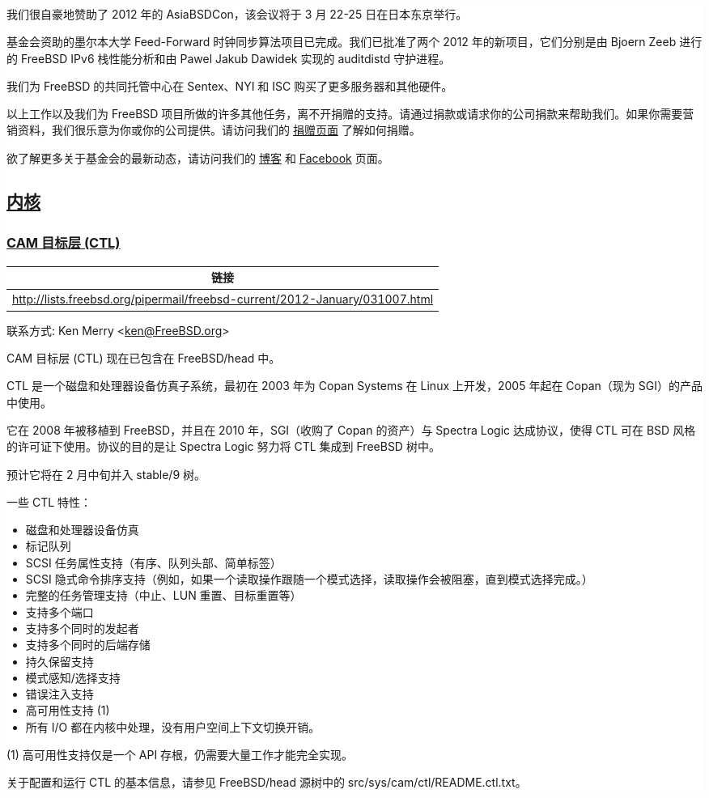 我们很自豪地赞助了 2012 年的 AsiaBSDCon，该会议将于 3 月 22-25 日在日本东京举行。

基金会资助的墨尔本大学 Feed-Forward 时钟同步算法项目已完成。我们已批准了两个 2012 年的新项目，它们分别是由 Bjoern Zeeb 进行的 FreeBSD IPv6 栈性能分析和由 Pawel Jakub Dawidek 实现的 auditdistd 守护进程。

我们为 FreeBSD 的共同托管中心在 Sentex、NYI 和 ISC 购买了更多服务器和其他硬件。

以上工作以及我们为 FreeBSD 项目所做的许多其他任务，离不开捐赠的支持。请通过捐款或请求你的公司捐款来帮助我们。如果你需要营销资料，我们很乐意为你或你的公司提供。请访问我们的 [捐赠页面](http://www.freebsdfoundation.org/donate/) 了解如何捐赠。

欲了解更多关于基金会的最新动态，请访问我们的 [博客](http://freebsdfoundation.blogspot.com/) 和 [Facebook](http://www.facebook.com/FreeBSDFoundation) 页面。



## [内核](https://www.freebsd.org/status/report-2011-10-2011-12.html#Kernel)

### [CAM 目标层 (CTL)](https://www.freebsd.org/status/report-2011-10-2011-12.html#CAM-Target-Layer-(CTL))

| 链接 |
| ----- |
|   http://lists.freebsd.org/pipermail/freebsd-current/2012-January/031007.html    |

联系方式: Ken Merry <[ken@FreeBSD.org](mailto:ken@FreeBSD.org)>

CAM 目标层 (CTL) 现在已包含在 FreeBSD/head 中。

CTL 是一个磁盘和处理器设备仿真子系统，最初在 2003 年为 Copan Systems 在 Linux 上开发，2005 年起在 Copan（现为 SGI）的产品中使用。

它在 2008 年被移植到 FreeBSD，并且在 2010 年，SGI（收购了 Copan 的资产）与 Spectra Logic 达成协议，使得 CTL 可在 BSD 风格的许可证下使用。协议的目的是让 Spectra Logic 努力将 CTL 集成到 FreeBSD 树中。

预计它将在 2 月中旬并入 stable/9 树。

一些 CTL 特性：

* 磁盘和处理器设备仿真
* 标记队列
* SCSI 任务属性支持（有序、队列头部、简单标签）
* SCSI 隐式命令排序支持（例如，如果一个读取操作跟随一个模式选择，读取操作会被阻塞，直到模式选择完成。）
* 完整的任务管理支持（中止、LUN 重置、目标重置等）
* 支持多个端口
* 支持多个同时的发起者
* 支持多个同时的后端存储
* 持久保留支持
* 模式感知/选择支持
* 错误注入支持
* 高可用性支持 (1)
* 所有 I/O 都在内核中处理，没有用户空间上下文切换开销。

(1) 高可用性支持仅是一个 API 存根，仍需要大量工作才能完全实现。

关于配置和运行 CTL 的基本信息，请参见 FreeBSD/head 源树中的 src/sys/cam/ctl/README.ctl.txt。


